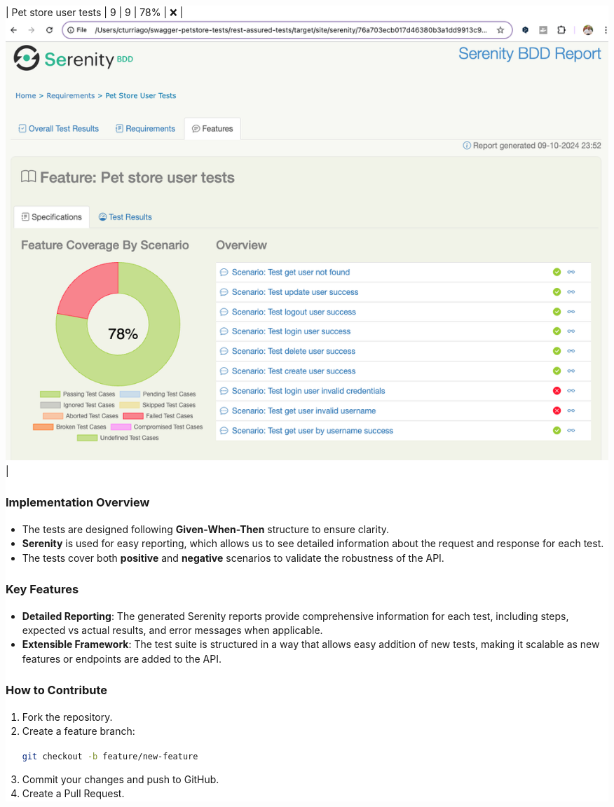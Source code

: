 | Pet store user tests   | 9             | 9              | 78%        | ❌          | ![Coverage](img/Feature_PetStoreUserTests.png) |

### Implementation Overview
- The tests are designed following **Given-When-Then** structure to ensure clarity.
- **Serenity** is used for easy reporting, which allows us to see detailed information about the request and response for each test.
- The tests cover both **positive** and **negative** scenarios to validate the robustness of the API.

### Key Features
- **Detailed Reporting**: The generated Serenity reports provide comprehensive information for each test, including steps, expected vs actual results, and error messages when applicable.
- **Extensible Framework**: The test suite is structured in a way that allows easy addition of new tests, making it scalable as new features or endpoints are added to the API.

### How to Contribute
1. Fork the repository.
2. Create a feature branch:
   ```sh
   git checkout -b feature/new-feature
   ```
3. Commit your changes and push to GitHub.
4. Create a Pull Request.

